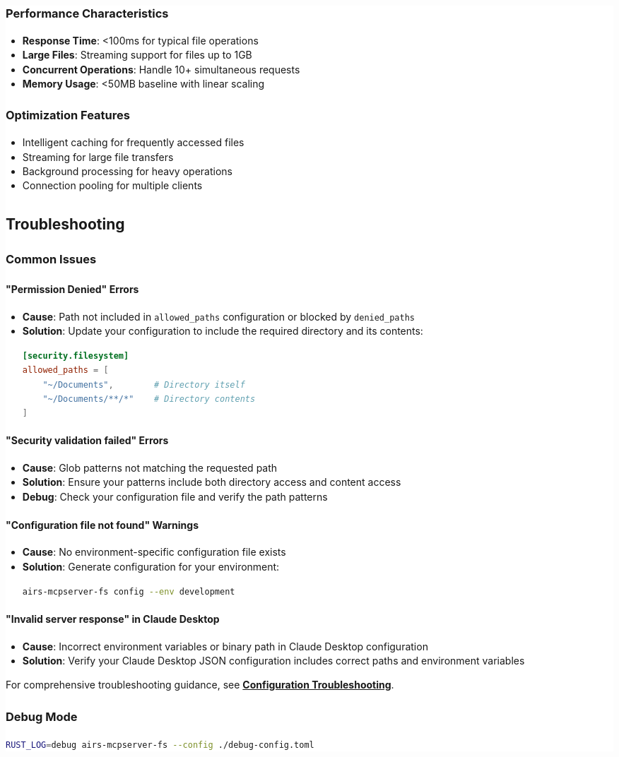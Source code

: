 ### Performance Characteristics
- **Response Time**: <100ms for typical file operations
- **Large Files**: Streaming support for files up to 1GB
- **Concurrent Operations**: Handle 10+ simultaneous requests
- **Memory Usage**: <50MB baseline with linear scaling

### Optimization Features
- Intelligent caching for frequently accessed files
- Streaming for large file transfers
- Background processing for heavy operations
- Connection pooling for multiple clients

## Troubleshooting

### Common Issues

#### "Permission Denied" Errors
- **Cause**: Path not included in `allowed_paths` configuration or blocked by `denied_paths`
- **Solution**: Update your configuration to include the required directory and its contents:
  ```toml
  [security.filesystem]
  allowed_paths = [
      "~/Documents",        # Directory itself
      "~/Documents/**/*"    # Directory contents
  ]
  ```

#### "Security validation failed" Errors  
- **Cause**: Glob patterns not matching the requested path
- **Solution**: Ensure your patterns include both directory access and content access
- **Debug**: Check your configuration file and verify the path patterns

#### "Configuration file not found" Warnings
- **Cause**: No environment-specific configuration file exists
- **Solution**: Generate configuration for your environment:
  ```bash
  airs-mcpserver-fs config --env development
  ```

#### "Invalid server response" in Claude Desktop
- **Cause**: Incorrect environment variables or binary path in Claude Desktop configuration
- **Solution**: Verify your Claude Desktop JSON configuration includes correct paths and environment variables

For comprehensive troubleshooting guidance, see **[Configuration Troubleshooting](./docs/src/configuration/troubleshooting.md)**.

### Debug Mode
```bash
RUST_LOG=debug airs-mcpserver-fs --config ./debug-config.toml
```
